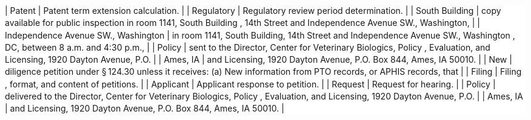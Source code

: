 | Patent                                     | Patent  term extension calculation.                                                                                           |
| Regulatory                                 | Regulatory  review period determination.                                                                                      |
| South Building                             | copy available for public inspection in room 1141, South Building , 14th Street and Independence Avenue SW., Washington,      |
| Independence Avenue SW., Washington        | in room 1141, South Building, 14th Street and Independence Avenue SW., Washington , DC, between 8 a.m. and 4:30 p.m.,         |
| Policy                                     | sent to the Director, Center for Veterinary Biologics, Policy , Evaluation, and Licensing, 1920 Dayton Avenue, P.O.           |
| Ames, IA                                   | and Licensing, 1920 Dayton Avenue, P.O. Box 844, Ames, IA  50010.                                                             |
| New                                        | diligence petition under &#167;&#8201;124.30 unless it receives: (a) New information from PTO records, or APHIS records, that |
| Filing                                     | Filing , format, and content of petitions.                                                                                    |
| Applicant                                  | Applicant  response to petition.                                                                                              |
| Request                                    | Request  for hearing.                                                                                                         |
| Policy                                     | delivered to the Director, Center for Veterinary Biologics, Policy , Evaluation, and Licensing, 1920 Dayton Avenue, P.O.      |
| Ames, IA                                   | and Licensing, 1920 Dayton Avenue, P.O. Box 844, Ames, IA  50010.                                                             |


